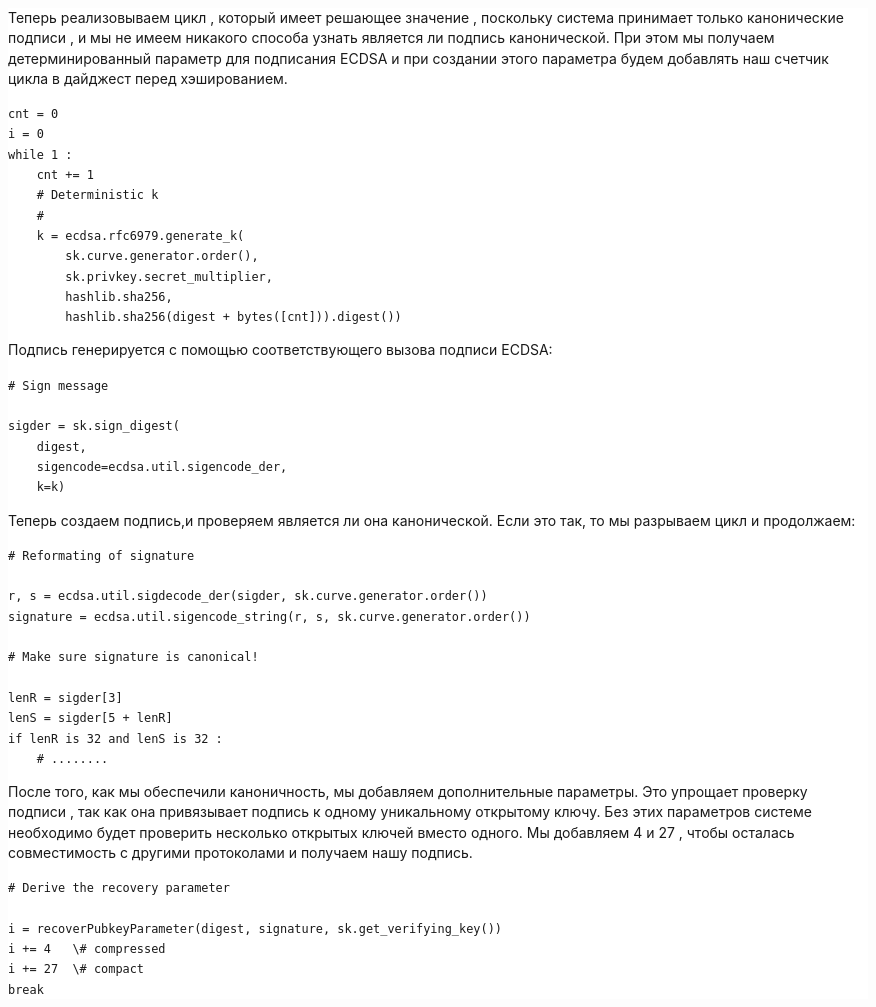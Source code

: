 Теперь реализовываем цикл , который имеет решающее значение , поскольку система принимает только канонические подписи , и мы не имеем никакого способа узнать является ли подпись канонической. При этом мы получаем детерминированный параметр для подписания ECDSA и при создании этого параметра будем добавлять наш счетчик цикла в дайджест перед хэшированием.

```text
cnt = 0
i = 0
while 1 :
    cnt += 1
    # Deterministic k
    #
    k = ecdsa.rfc6979.generate_k(
        sk.curve.generator.order(),
        sk.privkey.secret_multiplier,
        hashlib.sha256,
        hashlib.sha256(digest + bytes([cnt])).digest())
```

Подпись генерируется с помощью соответствующего вызова подписи ECDSA:

```text
# Sign message

sigder = sk.sign_digest(
    digest,
    sigencode=ecdsa.util.sigencode_der,
    k=k)
```

Теперь создаем подпись,и проверяем является ли она канонической. Если это так, то мы разрываем цикл и продолжаем:

```text
# Reformating of signature

r, s = ecdsa.util.sigdecode_der(sigder, sk.curve.generator.order())
signature = ecdsa.util.sigencode_string(r, s, sk.curve.generator.order())

# Make sure signature is canonical!

lenR = sigder[3]
lenS = sigder[5 + lenR]
if lenR is 32 and lenS is 32 :
    # ........
```

После того, как мы обеспечили каноничность, мы добавляем дополнительные параметры. Это упрощает проверку подписи , так как она привязывает подпись к одному уникальному открытому ключу. Без этих параметров системе необходимо будет проверить несколько открытых ключей вместо одного. Мы добавляем 4 и 27 , чтобы осталась совместимость с другими протоколами и получаем нашу подпись.

```text
# Derive the recovery parameter

i = recoverPubkeyParameter(digest, signature, sk.get_verifying_key())
i += 4   \# compressed
i += 27  \# compact
break
```
